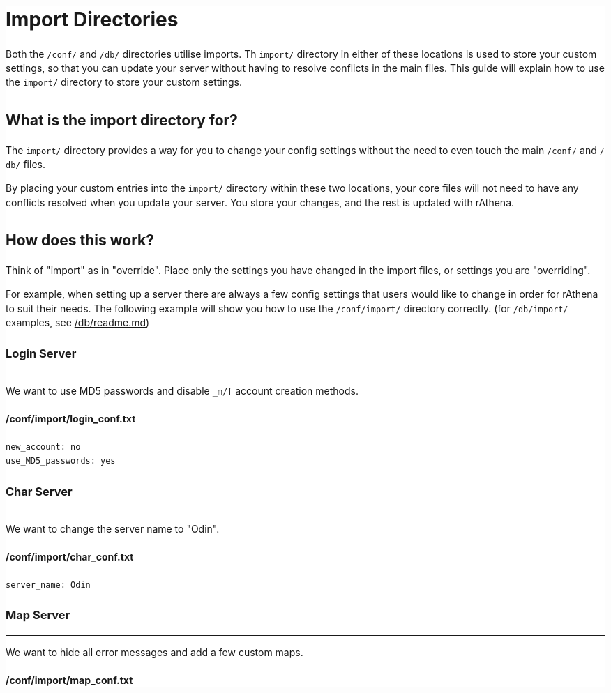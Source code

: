 # Import Directories

Both the `/conf/` and `/db/` directories utilise imports. Th `import/` directory in either of these locations is used to store your custom settings, so that you can update your server without having to resolve conflicts in the main files. This guide will explain how to use the `import/` directory to store your custom settings.

## What is the import directory for?

The `import/` directory provides a way for you to change your config settings without the need to even touch the main `/conf/` and `/db/` files.

By placing your custom entries into the `import/` directory within these two locations, your core files will not need to have any conflicts resolved when you update your server. You store your changes, and the rest is updated with rAthena.

## How does this work?

Think of "import" as in "override". Place only the settings you have changed in the import files, or settings you are "overriding".

For example, when setting up a server there are always a few config settings that users would like to change in order for rAthena to suit their needs. The following example will show you how to use the `/conf/import/` directory correctly. (for `/db/import/` examples, see [/db/readme.md](/db/readme.md))

### Login Server
---
We want to use MD5 passwords and disable `_m/f` account creation methods.

#### /conf/import/login_conf.txt

	new_account: no
	use_MD5_passwords: yes


### Char Server
---
We want to change the server name to "Odin".

#### /conf/import/char_conf.txt

	server_name: Odin


### Map Server
---
We want to hide all error messages and add a few custom maps.

#### /conf/import/map_conf.txt
